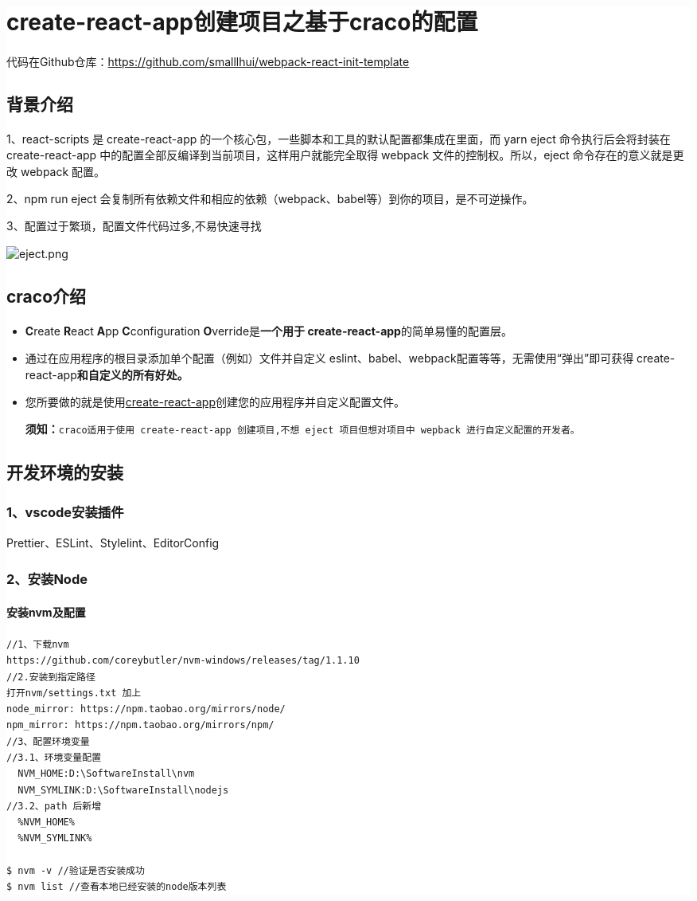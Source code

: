 # create-react-app创建项目之基于craco的配置

代码在Github仓库：https://github.com/smalllhui/webpack-react-init-template

## 背景介绍

1、react-scripts 是 create-react-app 的一个核心包，一些脚本和工具的默认配置都集成在里面，而 yarn eject 命令执行后会将封装在 create-react-app 中的配置全部反编译到当前项目，这样用户就能完全取得 webpack 文件的控制权。所以，eject 命令存在的意义就是更改 webpack 配置。

2、npm run eject 会复制所有依赖文件和相应的依赖（webpack、babel等）到你的项目，是不可逆操作。

3、配置过于繁琐，配置文件代码过多,不易快速寻找

![eject.png](https://p6-juejin.byteimg.com/tos-cn-i-k3u1fbpfcp/7edf83b9e6844a08b9a6889712493ce7~tplv-k3u1fbpfcp-watermark.image?)

## craco介绍


- **C**reate **R**eact **A**pp **C**configuration **O**verride是**一个用于 create-react-app**的简单易懂的配置层。
- 通过在应用程序的根目录添加单个配置（例如）文件并自定义 eslint、babel、webpack配置等等，无需使用“弹出”即可获得 create-react-app**和自定义的所有好处。**

- 您所要做的就是使用[create-react-app](https://github.com/facebook/create-react-app/)创建您的应用程序并自定义配置文件。

  **须知：**`craco适用于使用 create-react-app 创建项目,不想 eject 项目但想对项目中 wepback 进行自定义配置的开发者。`

## 开发环境的安装

### 1、vscode安装插件

Prettier、ESLint、Stylelint、EditorConfig

### 2、安装Node

#### 安装nvm及配置

```
//1、下载nvm
https://github.com/coreybutler/nvm-windows/releases/tag/1.1.10
//2.安装到指定路径
打开nvm/settings.txt 加上
node_mirror: https://npm.taobao.org/mirrors/node/
npm_mirror: https://npm.taobao.org/mirrors/npm/
//3、配置环境变量
//3.1、环境变量配置
  NVM_HOME:D:\SoftwareInstall\nvm
  NVM_SYMLINK:D:\SoftwareInstall\nodejs
//3.2、path 后新增 
  %NVM_HOME%
  %NVM_SYMLINK%

$ nvm -v //验证是否安装成功
$ nvm list //查看本地已经安装的node版本列表
```
